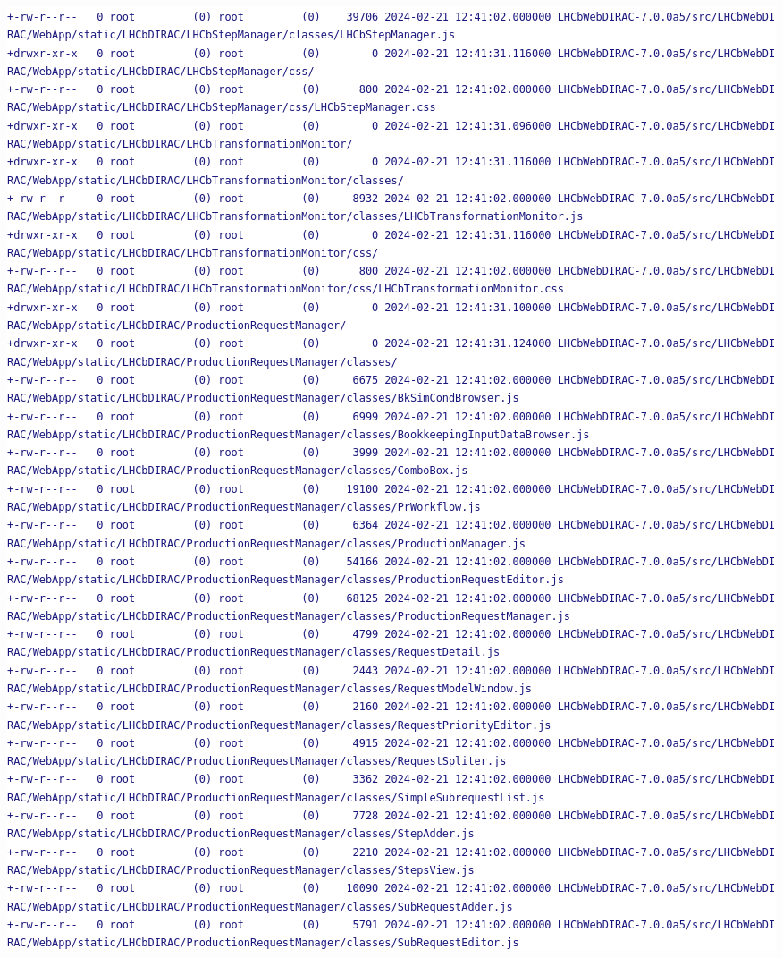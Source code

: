```diff
+-rw-r--r--   0 root         (0) root         (0)    39706 2024-02-21 12:41:02.000000 LHCbWebDIRAC-7.0.0a5/src/LHCbWebDIRAC/WebApp/static/LHCbDIRAC/LHCbStepManager/classes/LHCbStepManager.js
+drwxr-xr-x   0 root         (0) root         (0)        0 2024-02-21 12:41:31.116000 LHCbWebDIRAC-7.0.0a5/src/LHCbWebDIRAC/WebApp/static/LHCbDIRAC/LHCbStepManager/css/
+-rw-r--r--   0 root         (0) root         (0)      800 2024-02-21 12:41:02.000000 LHCbWebDIRAC-7.0.0a5/src/LHCbWebDIRAC/WebApp/static/LHCbDIRAC/LHCbStepManager/css/LHCbStepManager.css
+drwxr-xr-x   0 root         (0) root         (0)        0 2024-02-21 12:41:31.096000 LHCbWebDIRAC-7.0.0a5/src/LHCbWebDIRAC/WebApp/static/LHCbDIRAC/LHCbTransformationMonitor/
+drwxr-xr-x   0 root         (0) root         (0)        0 2024-02-21 12:41:31.116000 LHCbWebDIRAC-7.0.0a5/src/LHCbWebDIRAC/WebApp/static/LHCbDIRAC/LHCbTransformationMonitor/classes/
+-rw-r--r--   0 root         (0) root         (0)     8932 2024-02-21 12:41:02.000000 LHCbWebDIRAC-7.0.0a5/src/LHCbWebDIRAC/WebApp/static/LHCbDIRAC/LHCbTransformationMonitor/classes/LHCbTransformationMonitor.js
+drwxr-xr-x   0 root         (0) root         (0)        0 2024-02-21 12:41:31.116000 LHCbWebDIRAC-7.0.0a5/src/LHCbWebDIRAC/WebApp/static/LHCbDIRAC/LHCbTransformationMonitor/css/
+-rw-r--r--   0 root         (0) root         (0)      800 2024-02-21 12:41:02.000000 LHCbWebDIRAC-7.0.0a5/src/LHCbWebDIRAC/WebApp/static/LHCbDIRAC/LHCbTransformationMonitor/css/LHCbTransformationMonitor.css
+drwxr-xr-x   0 root         (0) root         (0)        0 2024-02-21 12:41:31.100000 LHCbWebDIRAC-7.0.0a5/src/LHCbWebDIRAC/WebApp/static/LHCbDIRAC/ProductionRequestManager/
+drwxr-xr-x   0 root         (0) root         (0)        0 2024-02-21 12:41:31.124000 LHCbWebDIRAC-7.0.0a5/src/LHCbWebDIRAC/WebApp/static/LHCbDIRAC/ProductionRequestManager/classes/
+-rw-r--r--   0 root         (0) root         (0)     6675 2024-02-21 12:41:02.000000 LHCbWebDIRAC-7.0.0a5/src/LHCbWebDIRAC/WebApp/static/LHCbDIRAC/ProductionRequestManager/classes/BkSimCondBrowser.js
+-rw-r--r--   0 root         (0) root         (0)     6999 2024-02-21 12:41:02.000000 LHCbWebDIRAC-7.0.0a5/src/LHCbWebDIRAC/WebApp/static/LHCbDIRAC/ProductionRequestManager/classes/BookkeepingInputDataBrowser.js
+-rw-r--r--   0 root         (0) root         (0)     3999 2024-02-21 12:41:02.000000 LHCbWebDIRAC-7.0.0a5/src/LHCbWebDIRAC/WebApp/static/LHCbDIRAC/ProductionRequestManager/classes/ComboBox.js
+-rw-r--r--   0 root         (0) root         (0)    19100 2024-02-21 12:41:02.000000 LHCbWebDIRAC-7.0.0a5/src/LHCbWebDIRAC/WebApp/static/LHCbDIRAC/ProductionRequestManager/classes/PrWorkflow.js
+-rw-r--r--   0 root         (0) root         (0)     6364 2024-02-21 12:41:02.000000 LHCbWebDIRAC-7.0.0a5/src/LHCbWebDIRAC/WebApp/static/LHCbDIRAC/ProductionRequestManager/classes/ProductionManager.js
+-rw-r--r--   0 root         (0) root         (0)    54166 2024-02-21 12:41:02.000000 LHCbWebDIRAC-7.0.0a5/src/LHCbWebDIRAC/WebApp/static/LHCbDIRAC/ProductionRequestManager/classes/ProductionRequestEditor.js
+-rw-r--r--   0 root         (0) root         (0)    68125 2024-02-21 12:41:02.000000 LHCbWebDIRAC-7.0.0a5/src/LHCbWebDIRAC/WebApp/static/LHCbDIRAC/ProductionRequestManager/classes/ProductionRequestManager.js
+-rw-r--r--   0 root         (0) root         (0)     4799 2024-02-21 12:41:02.000000 LHCbWebDIRAC-7.0.0a5/src/LHCbWebDIRAC/WebApp/static/LHCbDIRAC/ProductionRequestManager/classes/RequestDetail.js
+-rw-r--r--   0 root         (0) root         (0)     2443 2024-02-21 12:41:02.000000 LHCbWebDIRAC-7.0.0a5/src/LHCbWebDIRAC/WebApp/static/LHCbDIRAC/ProductionRequestManager/classes/RequestModelWindow.js
+-rw-r--r--   0 root         (0) root         (0)     2160 2024-02-21 12:41:02.000000 LHCbWebDIRAC-7.0.0a5/src/LHCbWebDIRAC/WebApp/static/LHCbDIRAC/ProductionRequestManager/classes/RequestPriorityEditor.js
+-rw-r--r--   0 root         (0) root         (0)     4915 2024-02-21 12:41:02.000000 LHCbWebDIRAC-7.0.0a5/src/LHCbWebDIRAC/WebApp/static/LHCbDIRAC/ProductionRequestManager/classes/RequestSpliter.js
+-rw-r--r--   0 root         (0) root         (0)     3362 2024-02-21 12:41:02.000000 LHCbWebDIRAC-7.0.0a5/src/LHCbWebDIRAC/WebApp/static/LHCbDIRAC/ProductionRequestManager/classes/SimpleSubrequestList.js
+-rw-r--r--   0 root         (0) root         (0)     7728 2024-02-21 12:41:02.000000 LHCbWebDIRAC-7.0.0a5/src/LHCbWebDIRAC/WebApp/static/LHCbDIRAC/ProductionRequestManager/classes/StepAdder.js
+-rw-r--r--   0 root         (0) root         (0)     2210 2024-02-21 12:41:02.000000 LHCbWebDIRAC-7.0.0a5/src/LHCbWebDIRAC/WebApp/static/LHCbDIRAC/ProductionRequestManager/classes/StepsView.js
+-rw-r--r--   0 root         (0) root         (0)    10090 2024-02-21 12:41:02.000000 LHCbWebDIRAC-7.0.0a5/src/LHCbWebDIRAC/WebApp/static/LHCbDIRAC/ProductionRequestManager/classes/SubRequestAdder.js
+-rw-r--r--   0 root         (0) root         (0)     5791 2024-02-21 12:41:02.000000 LHCbWebDIRAC-7.0.0a5/src/LHCbWebDIRAC/WebApp/static/LHCbDIRAC/ProductionRequestManager/classes/SubRequestEditor.js
```